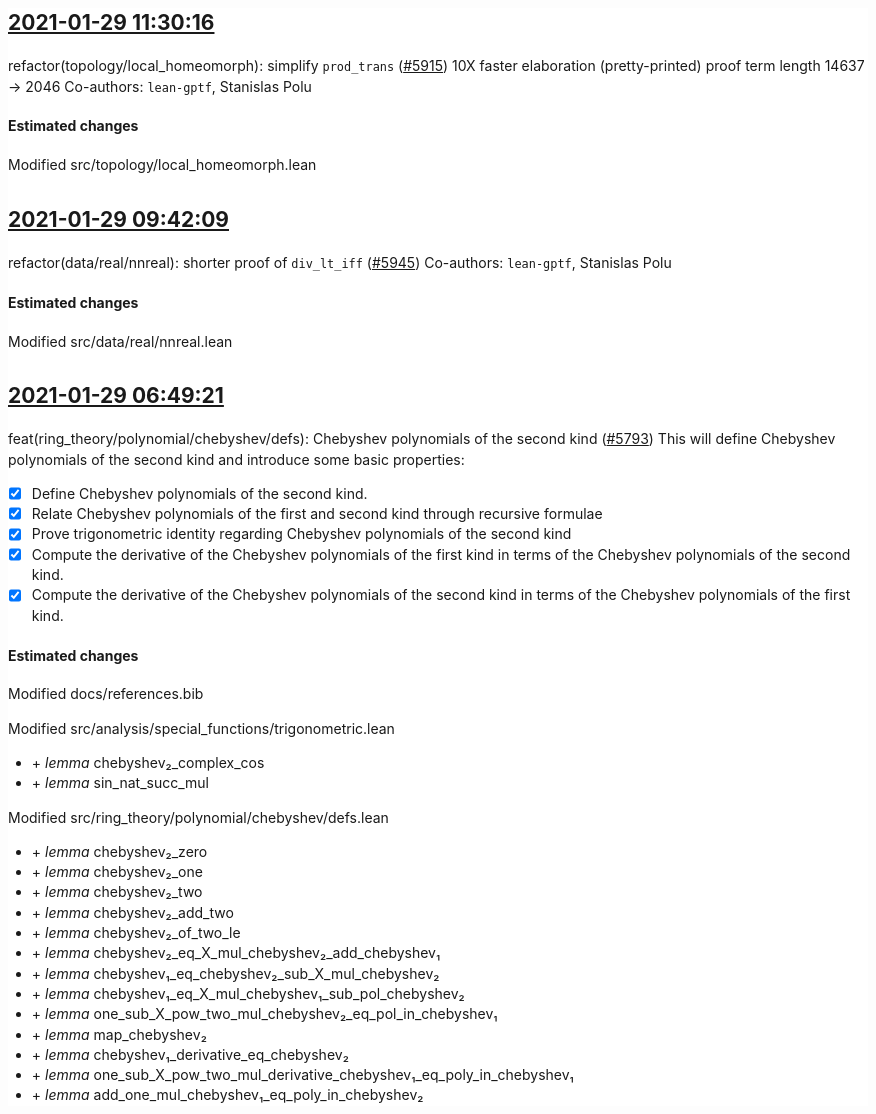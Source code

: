 

## [2021-01-29 11:30:16](https://github.com/leanprover-community/mathlib/commit/15217c2)
refactor(topology/local_homeomorph): simplify `prod_trans` ([#5915](https://github.com/leanprover-community/mathlib/pull/5915))
10X faster elaboration
(pretty-printed) proof term length 14637 -> 2046
Co-authors: `lean-gptf`, Stanislas Polu
#### Estimated changes
Modified src/topology/local_homeomorph.lean



## [2021-01-29 09:42:09](https://github.com/leanprover-community/mathlib/commit/bbec099)
refactor(data/real/nnreal): shorter proof of `div_lt_iff` ([#5945](https://github.com/leanprover-community/mathlib/pull/5945))
Co-authors: `lean-gptf`, Stanislas Polu
#### Estimated changes
Modified src/data/real/nnreal.lean



## [2021-01-29 06:49:21](https://github.com/leanprover-community/mathlib/commit/145f127)
feat(ring_theory/polynomial/chebyshev/defs): Chebyshev polynomials of the second kind ([#5793](https://github.com/leanprover-community/mathlib/pull/5793))
This will define Chebyshev polynomials of the second kind and introduce some basic properties:
- [x] Define Chebyshev polynomials of the second kind.
- [x] Relate Chebyshev polynomials of the first and second kind through recursive formulae
- [x] Prove trigonometric identity regarding Chebyshev polynomials of the second kind
- [x] Compute the derivative of the Chebyshev polynomials of the first kind in terms of the Chebyshev polynomials of the second kind. 
- [x] Compute the derivative of the Chebyshev polynomials of the second kind in terms of the Chebyshev polynomials of the first kind.
#### Estimated changes
Modified docs/references.bib

Modified src/analysis/special_functions/trigonometric.lean
- \+ *lemma* chebyshev₂_complex_cos
- \+ *lemma* sin_nat_succ_mul

Modified src/ring_theory/polynomial/chebyshev/defs.lean
- \+ *lemma* chebyshev₂_zero
- \+ *lemma* chebyshev₂_one
- \+ *lemma* chebyshev₂_two
- \+ *lemma* chebyshev₂_add_two
- \+ *lemma* chebyshev₂_of_two_le
- \+ *lemma* chebyshev₂_eq_X_mul_chebyshev₂_add_chebyshev₁
- \+ *lemma* chebyshev₁_eq_chebyshev₂_sub_X_mul_chebyshev₂
- \+ *lemma* chebyshev₁_eq_X_mul_chebyshev₁_sub_pol_chebyshev₂
- \+ *lemma* one_sub_X_pow_two_mul_chebyshev₂_eq_pol_in_chebyshev₁
- \+ *lemma* map_chebyshev₂
- \+ *lemma* chebyshev₁_derivative_eq_chebyshev₂
- \+ *lemma* one_sub_X_pow_two_mul_derivative_chebyshev₁_eq_poly_in_chebyshev₁
- \+ *lemma* add_one_mul_chebyshev₁_eq_poly_in_chebyshev₂
